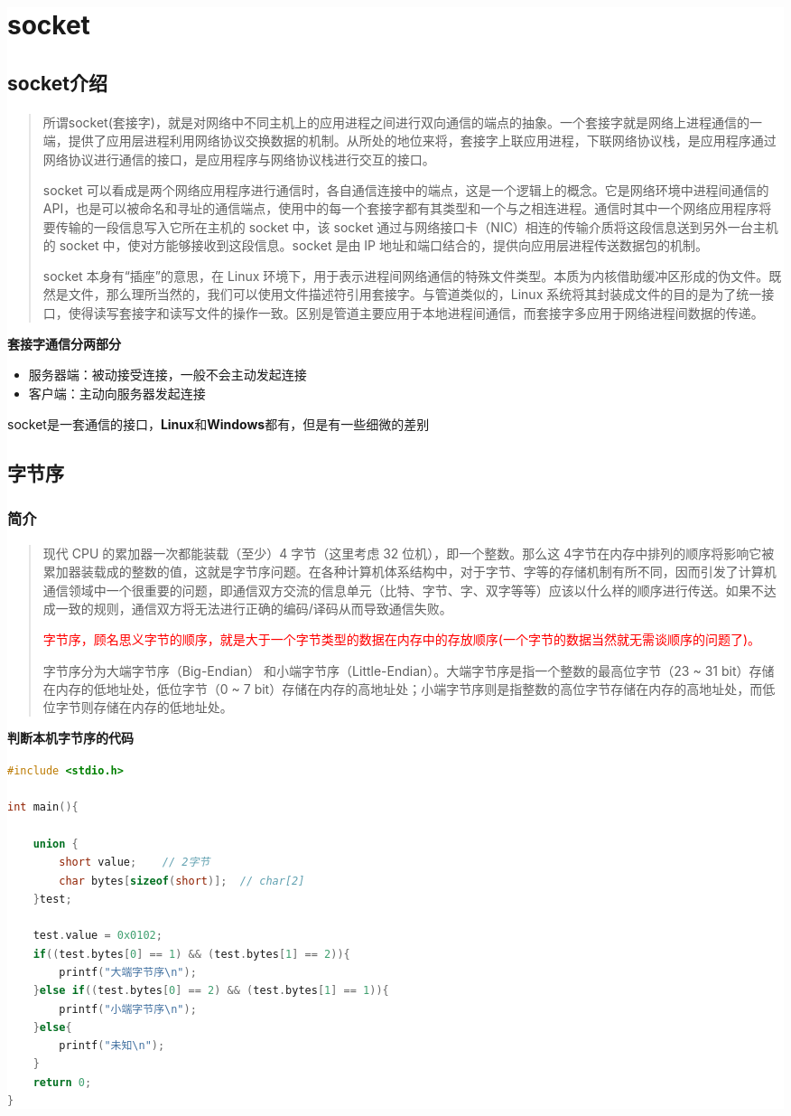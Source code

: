 # socket
## socket介绍
> 所谓socket(套接字)，就是对网络中不同主机上的应用进程之间进行双向通信的端点的抽象。一个套接字就是网络上进程通信的一端，提供了应用层进程利用网络协议交换数据的机制。从所处的地位来将，套接字上联应用进程，下联网络协议栈，是应用程序通过网络协议进行通信的接口，是应用程序与网络协议栈进行交互的接口。  
> 
> socket 可以看成是两个网络应用程序进行通信时，各自通信连接中的端点，这是一个逻辑上的概念。它是网络环境中进程间通信的 API，也是可以被命名和寻址的通信端点，使用中的每一个套接字都有其类型和一个与之相连进程。通信时其中一个网络应用程序将要传输的一段信息写入它所在主机的 socket 中，该 socket 通过与网络接口卡（NIC）相连的传输介质将这段信息送到另外一台主机的 socket 中，使对方能够接收到这段信息。socket 是由 IP 地址和端口结合的，提供向应用层进程传送数据包的机制。
> 
> socket 本身有“插座”的意思，在 Linux 环境下，用于表示进程间网络通信的特殊文件类型。本质为内核借助缓冲区形成的伪文件。既然是文件，那么理所当然的，我们可以使用文件描述符引用套接字。与管道类似的，Linux 系统将其封装成文件的目的是为了统一接口，使得读写套接字和读写文件的操作一致。区别是管道主要应用于本地进程间通信，而套接字多应用于网络进程间数据的传递。


**套接字通信分两部分**
- 服务器端：被动接受连接，一般不会主动发起连接
- 客户端：主动向服务器发起连接

socket是一套通信的接口，**Linux**和**Windows**都有，但是有一些细微的差别

## 字节序

### 简介

> 现代 CPU 的累加器一次都能装载（至少）4 字节（这里考虑 32 位机），即一个整数。那么这 4字节在内存中排列的顺序将影响它被累加器装载成的整数的值，这就是字节序问题。在各种计算机体系结构中，对于字节、字等的存储机制有所不同，因而引发了计算机通信领域中一个很重要的问题，即通信双方交流的信息单元（比特、字节、字、双字等等）应该以什么样的顺序进行传送。如果不达成一致的规则，通信双方将无法进行正确的编码/译码从而导致通信失败。
>
> <font color = red>字节序，顾名思义字节的顺序，就是大于一个字节类型的数据在内存中的存放顺序(一个字节的数据当然就无需谈顺序的问题了)。</font>
>
> 字节序分为大端字节序（Big-Endian） 和小端字节序（Little-Endian）。大端字节序是指一个整数的最高位字节（23 ~ 31 bit）存储在内存的低地址处，低位字节（0 ~ 7 bit）存储在内存的高地址处；小端字节序则是指整数的高位字节存储在内存的高地址处，而低位字节则存储在内存的低地址处。

**判断本机字节序的代码**
```c
#include <stdio.h>

int main(){

    union {
        short value;    // 2字节
        char bytes[sizeof(short)];  // char[2]
    }test;

    test.value = 0x0102;
    if((test.bytes[0] == 1) && (test.bytes[1] == 2)){
        printf("大端字节序\n");
    }else if((test.bytes[0] == 2) && (test.bytes[1] == 1)){
        printf("小端字节序\n");
    }else{
        printf("未知\n");
    }
    return 0;
}
```
